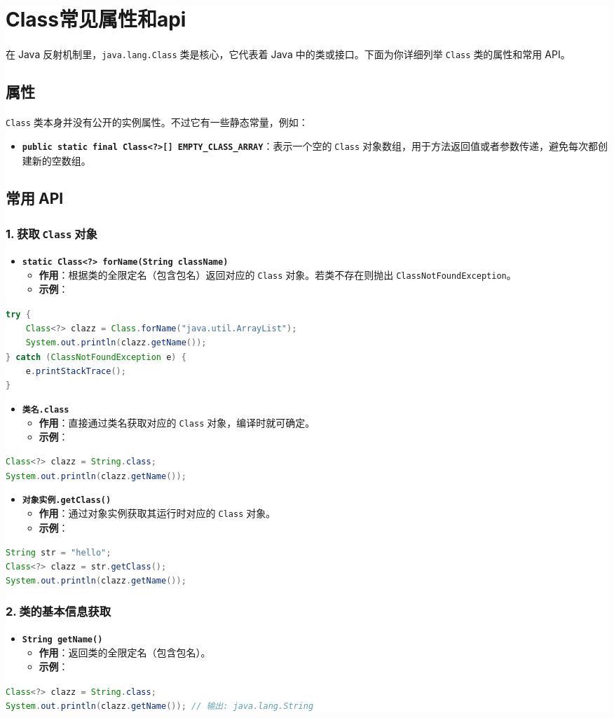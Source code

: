 # Class常见属性和api

在 Java 反射机制里，`java.lang.Class` 类是核心，它代表着 Java 中的类或接口。下面为你详细列举 `Class` 类的属性和常用 API。

## 属性

`Class` 类本身并没有公开的实例属性。不过它有一些静态常量，例如：

- **`public static final Class<?>[] EMPTY_CLASS_ARRAY`**：表示一个空的 `Class` 对象数组，用于方法返回值或者参数传递，避免每次都创建新的空数组。

## 常用 API

### 1. 获取 `Class` 对象

- **`static Class<?> forName(String className)`**
  - **作用**：根据类的全限定名（包含包名）返回对应的 `Class` 对象。若类不存在则抛出 `ClassNotFoundException`。
  - **示例**：

```java
try {
    Class<?> clazz = Class.forName("java.util.ArrayList");
    System.out.println(clazz.getName());
} catch (ClassNotFoundException e) {
    e.printStackTrace();
}
```

- **`类名.class`**
  - **作用**：直接通过类名获取对应的 `Class` 对象，编译时就可确定。
  - **示例**：

```java
Class<?> clazz = String.class;
System.out.println(clazz.getName());
```

- **`对象实例.getClass()`**
  - **作用**：通过对象实例获取其运行时对应的 `Class` 对象。
  - **示例**：

```java
String str = "hello";
Class<?> clazz = str.getClass();
System.out.println(clazz.getName());
```

### 2. 类的基本信息获取

- **`String getName()`**
  - **作用**：返回类的全限定名（包含包名）。
  - **示例**：

```java
Class<?> clazz = String.class;
System.out.println(clazz.getName()); // 输出: java.lang.String
```
